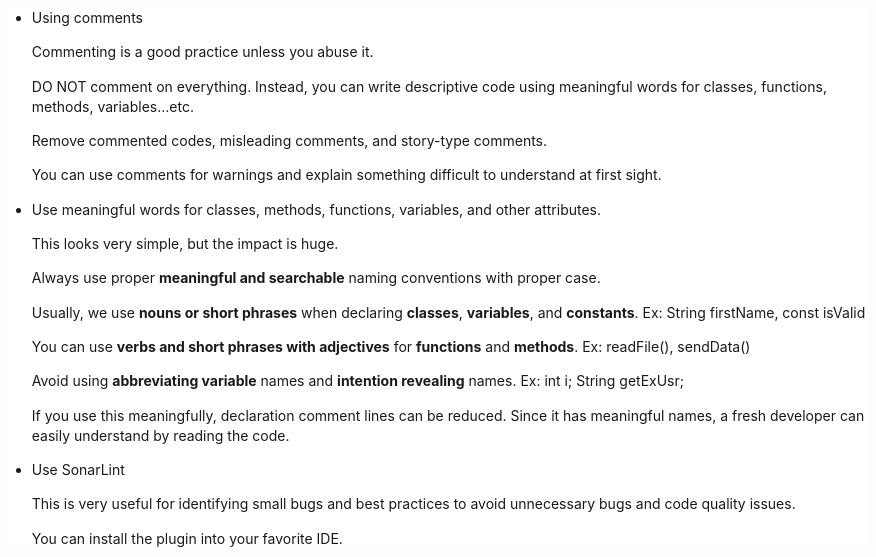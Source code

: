 - Using comments
    
    Commenting is a good practice unless you abuse it.
    
    DO NOT comment on everything. Instead, you can write descriptive code using meaningful words for classes, functions, methods, variables…etc.
    
    Remove commented codes, misleading comments, and story-type comments.
    
    You can use comments for warnings and explain something difficult to understand at first sight.
    
- Use meaningful words for classes, methods, functions, variables, and other attributes.
    
    This looks very simple, but the impact is huge.
    
    Always use proper **meaningful and searchable** naming conventions with proper case.
    
    Usually, we use **nouns or short phrases** when declaring **classes**, **variables**, and **constants**. Ex: String firstName, const isValid
    
    You can use **verbs and short phrases with adjectives** for **functions** and **methods**. Ex: readFile(), sendData()
    
    Avoid using **abbreviating variable** names and **intention revealing** names. Ex: int i; String getExUsr;
    
    If you use this meaningfully, declaration comment lines can be reduced. Since it has meaningful names, a fresh developer can easily understand by reading the code.
    
- Use SonarLint
    
    This is very useful for identifying small bugs and best practices to avoid unnecessary bugs and code quality issues.
    
    You can install the plugin into your favorite IDE.
